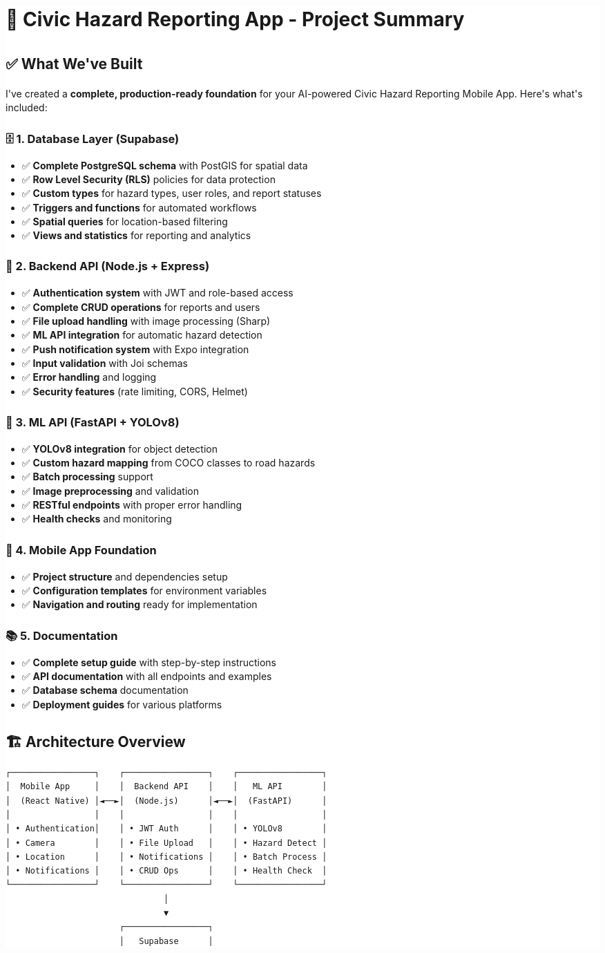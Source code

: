 # 🎉 Civic Hazard Reporting App - Project Summary

## ✅ What We've Built

I've created a **complete, production-ready foundation** for your AI-powered Civic Hazard Reporting Mobile App. Here's what's included:

### 🗄️ 1. Database Layer (Supabase)
- ✅ **Complete PostgreSQL schema** with PostGIS for spatial data
- ✅ **Row Level Security (RLS)** policies for data protection
- ✅ **Custom types** for hazard types, user roles, and report statuses
- ✅ **Triggers and functions** for automated workflows
- ✅ **Spatial queries** for location-based filtering
- ✅ **Views and statistics** for reporting and analytics

### 🔗 2. Backend API (Node.js + Express)
- ✅ **Authentication system** with JWT and role-based access
- ✅ **Complete CRUD operations** for reports and users
- ✅ **File upload handling** with image processing (Sharp)
- ✅ **ML API integration** for automatic hazard detection
- ✅ **Push notification system** with Expo integration
- ✅ **Input validation** with Joi schemas
- ✅ **Error handling** and logging
- ✅ **Security features** (rate limiting, CORS, Helmet)

### 🤖 3. ML API (FastAPI + YOLOv8)
- ✅ **YOLOv8 integration** for object detection
- ✅ **Custom hazard mapping** from COCO classes to road hazards
- ✅ **Batch processing** support
- ✅ **Image preprocessing** and validation
- ✅ **RESTful endpoints** with proper error handling
- ✅ **Health checks** and monitoring

### 📱 4. Mobile App Foundation
- ✅ **Project structure** and dependencies setup
- ✅ **Configuration templates** for environment variables
- ✅ **Navigation and routing** ready for implementation

### 📚 5. Documentation
- ✅ **Complete setup guide** with step-by-step instructions
- ✅ **API documentation** with all endpoints and examples
- ✅ **Database schema** documentation
- ✅ **Deployment guides** for various platforms

## 🏗️ Architecture Overview

```
┌─────────────────┐    ┌─────────────────┐    ┌─────────────────┐
│  Mobile App     │    │  Backend API    │    │   ML API        │
│  (React Native) │◄──►│  (Node.js)      │◄──►│  (FastAPI)      │
│                 │    │                 │    │                 │
│ • Authentication│    │ • JWT Auth      │    │ • YOLOv8        │
│ • Camera        │    │ • File Upload   │    │ • Hazard Detect │
│ • Location      │    │ • Notifications │    │ • Batch Process │
│ • Notifications │    │ • CRUD Ops      │    │ • Health Check  │
└─────────────────┘    └─────────────────┘    └─────────────────┘
                                │
                                ▼
                       ┌─────────────────┐
                       │   Supabase      │
```